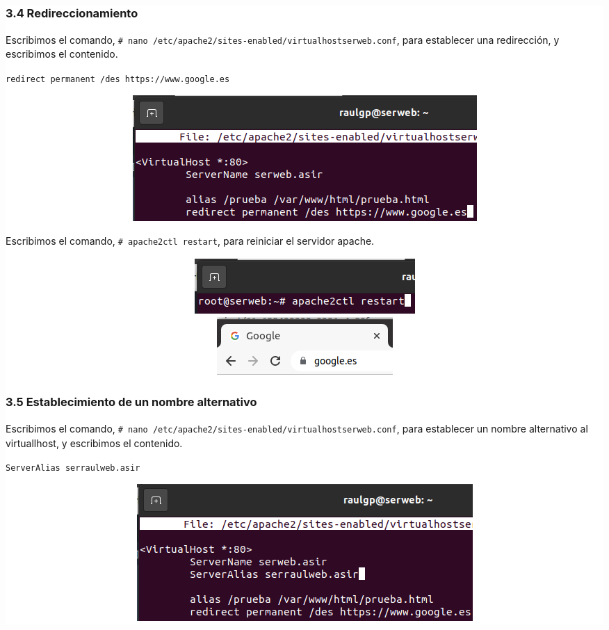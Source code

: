 ### 3.4  Redireccionamiento

Escribimos el comando, `# nano /etc/apache2/sites-enabled/virtualhostserweb.conf`, para establecer una redirección, y escribimos el contenido.

	redirect permanent /des https://www.google.es

<div align="center">
	<img src="imagenes/Redireccionamiento/Captura.png">
</div>

Escribimos el comando, `# apache2ctl restart`, para reiniciar el servidor apache.

<div align="center">
	<img src="imagenes/Redireccionamiento/Captura1.png">
</div>

<div align="center">
	<img src="imagenes/Redireccionamiento/Captura2.png">
</div>

### 3.5  Establecimiento de un nombre alternativo

Escribimos el comando, `# nano /etc/apache2/sites-enabled/virtualhostserweb.conf`, para establecer un nombre alternativo al virtuallhost, y escribimos el contenido.

	ServerAlias serraulweb.asir

<div align="center">
	<img src="imagenes/Establecimiento_de_un_nombre_alternativo/Captura.png">
</div>
